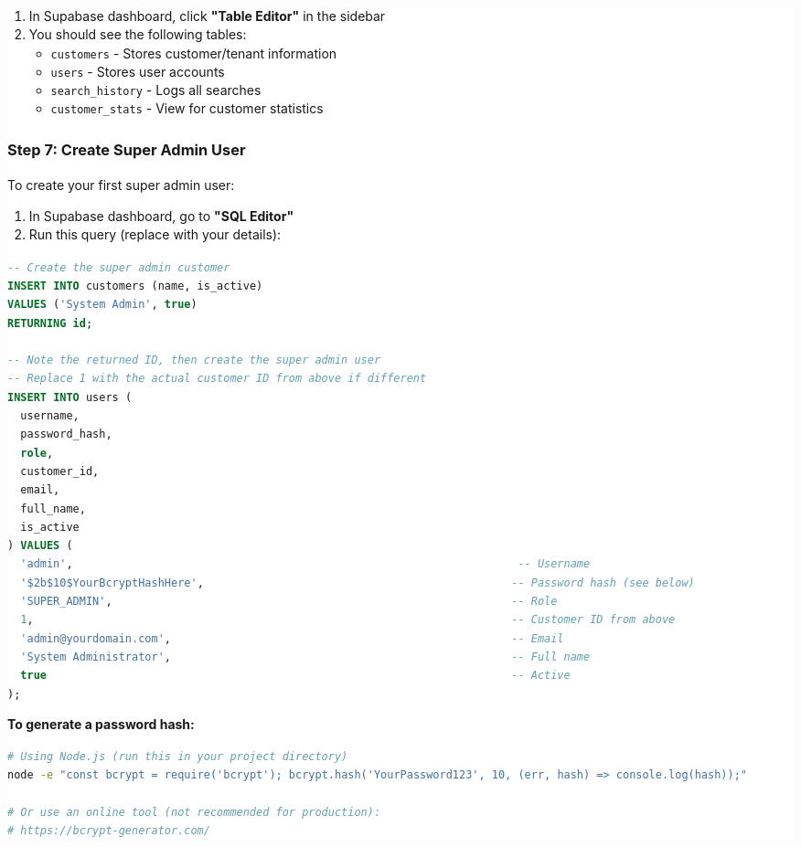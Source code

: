 1. In Supabase dashboard, click **"Table Editor"** in the sidebar
2. You should see the following tables:
   - `customers` - Stores customer/tenant information
   - `users` - Stores user accounts
   - `search_history` - Logs all searches
   - `customer_stats` - View for customer statistics

### Step 7: Create Super Admin User

To create your first super admin user:

1. In Supabase dashboard, go to **"SQL Editor"**
2. Run this query (replace with your details):

```sql
-- Create the super admin customer
INSERT INTO customers (name, is_active) 
VALUES ('System Admin', true) 
RETURNING id;

-- Note the returned ID, then create the super admin user
-- Replace 1 with the actual customer ID from above if different
INSERT INTO users (
  username, 
  password_hash, 
  role, 
  customer_id, 
  email,
  full_name,
  is_active
) VALUES (
  'admin',                                                                    -- Username
  '$2b$10$YourBcryptHashHere',                                               -- Password hash (see below)
  'SUPER_ADMIN',                                                             -- Role
  1,                                                                         -- Customer ID from above
  'admin@yourdomain.com',                                                    -- Email
  'System Administrator',                                                    -- Full name
  true                                                                       -- Active
);
```

**To generate a password hash:**

```bash
# Using Node.js (run this in your project directory)
node -e "const bcrypt = require('bcrypt'); bcrypt.hash('YourPassword123', 10, (err, hash) => console.log(hash));"

# Or use an online tool (not recommended for production):
# https://bcrypt-generator.com/
```
